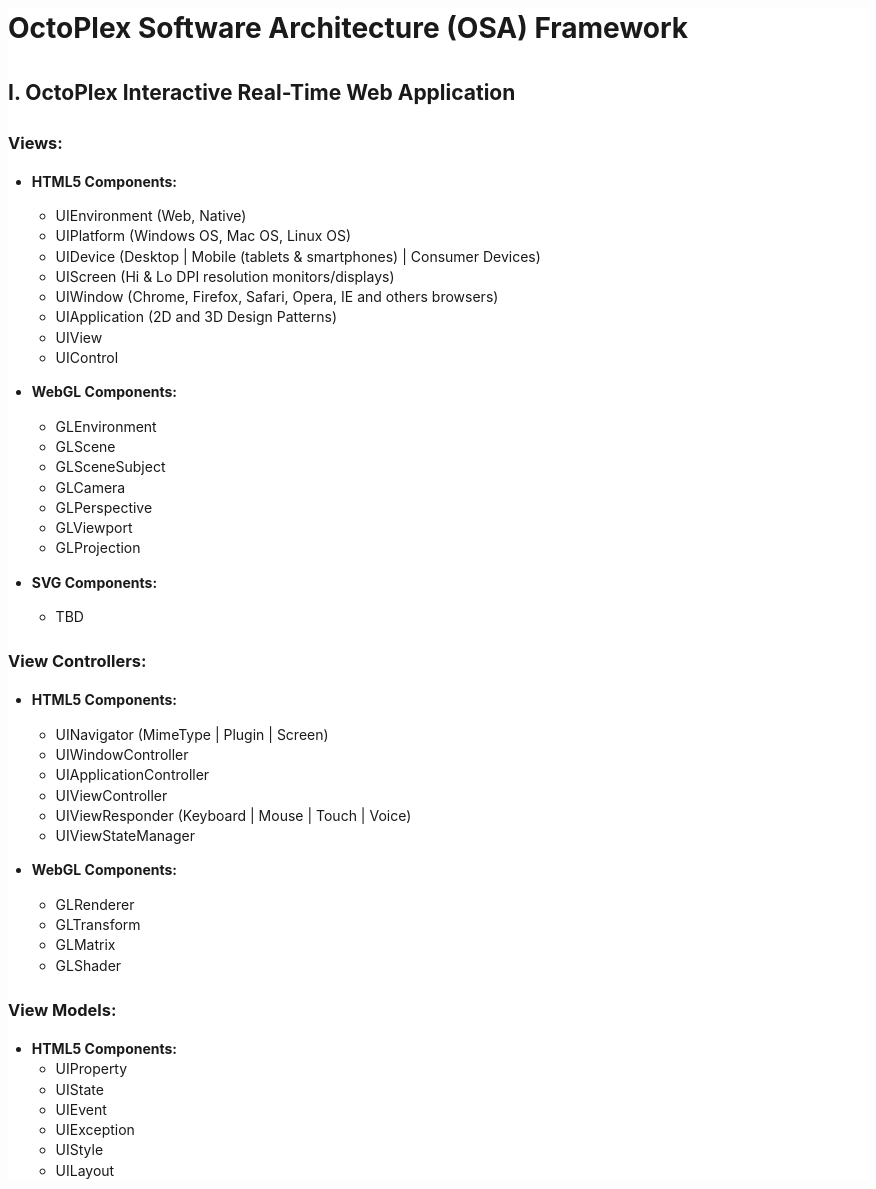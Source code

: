 # OctoPlex Software Architecture (OSA) Framework
## I. OctoPlex Interactive Real-Time Web Application
### Views:
  - **HTML5 Components:**
    - UIEnvironment (Web, Native)
    - UIPlatform (Windows OS, Mac OS, Linux OS)
    - UIDevice (Desktop | Mobile (tablets & smartphones) | Consumer Devices)
    - UIScreen (Hi & Lo DPI resolution monitors/displays)
    - UIWindow (Chrome, Firefox, Safari, Opera, IE and others browsers)
    - UIApplication (2D and 3D Design Patterns)
    - UIView
    - UIControl  

  - **WebGL Components:**
    - GLEnvironment
    - GLScene
    - GLSceneSubject
    - GLCamera
    - GLPerspective
    - GLViewport
    - GLProjection
  
  - **SVG Components:**
    - TBD	    

### View Controllers:
  - **HTML5 Components:**
    - UINavigator (MimeType | Plugin | Screen)
    - UIWindowController
    - UIApplicationController
    - UIViewController
    - UIViewResponder (Keyboard | Mouse | Touch | Voice)
    - UIViewStateManager

  - **WebGL Components:**
    - GLRenderer
    - GLTransform
    - GLMatrix
    - GLShader

### View Models:
  - **HTML5 Components:**
    - UIProperty
    - UIState
    - UIEvent
    - UIException
    - UIStyle
    - UILayout
